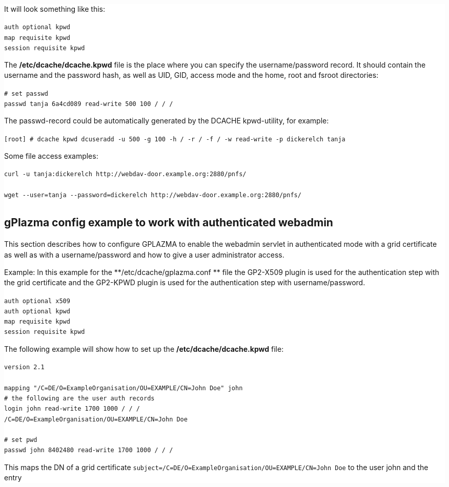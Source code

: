 It will look something like this:

    auth optional kpwd
    map requisite kpwd
    session requisite kpwd

The **/etc/dcache/dcache.kpwd** file is the place where you can specify the username/password record. It should contain the username and the password hash, as well as UID, GID, access mode and the home, root and fsroot directories:

    # set passwd
    passwd tanja 6a4cd089 read-write 500 100 / / /

The passwd-record could be automatically generated by the DCACHE kpwd-utility, for example:

    [root] # dcache kpwd dcuseradd -u 500 -g 100 -h / -r / -f / -w read-write -p dickerelch tanja

Some file access examples:

    curl -u tanja:dickerelch http://webdav-door.example.org:2880/pnfs/

    wget --user=tanja --password=dickerelch http://webdav-door.example.org:2880/pnfs/

gPlazma config example to work with authenticated webadmin
----------------------------------------------------------

This section describes how to configure GPLAZMA to enable the webadmin servlet in authenticated mode with a grid certificate as well as with a username/password and how to give a user administrator access.

Example:
In this example for the **/etc/dcache/gplazma.conf ** file the GP2-X509 plugin is used for the authentication step with the grid certificate and the GP2-KPWD plugin is used for the authentication step with username/password.

    auth optional x509
    auth optional kpwd
    map requisite kpwd
    session requisite kpwd

The following example will show how to set up the **/etc/dcache/dcache.kpwd** file:

    version 2.1

    mapping "/C=DE/O=ExampleOrganisation/OU=EXAMPLE/CN=John Doe" john
    # the following are the user auth records
    login john read-write 1700 1000 / / /
    /C=DE/O=ExampleOrganisation/OU=EXAMPLE/CN=John Doe

    # set pwd
    passwd john 8402480 read-write 1700 1000 / / /

This maps the DN of a grid certificate `subject=/C=DE/O=ExampleOrganisation/OU=EXAMPLE/CN=John Doe` to the user john and the entry


  [vorolemap]: #cf-gplazma-plug-inconfig-vorolemap-gridvorolemap
  [section\_title]: #cf-gplazma-plug-inconfig-voauth
  [`storage-authdb`]: #cf-gplazma-plug-inconfig-authzdb
  [`voms-proxy-init`]: #cb-voms-proxy-glite
  [1]: #cf-gplazma-gp2-configuration-plug-ins
  [2]: #cf-gplazma-kpwd